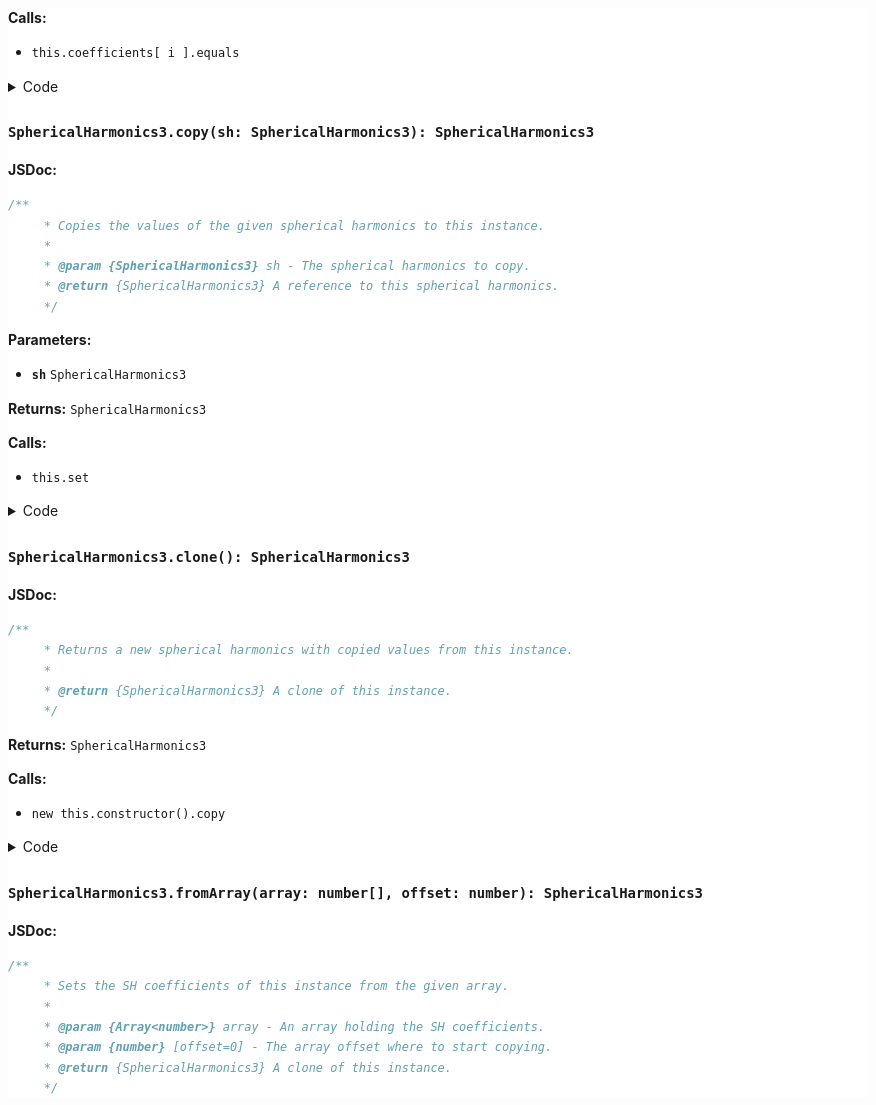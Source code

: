 **Calls:**

- `this.coefficients[ i ].equals`

<details><summary>Code</summary></details>

### `SphericalHarmonics3.copy(sh: SphericalHarmonics3): SphericalHarmonics3`

**JSDoc:**
```typescript
/**
	 * Copies the values of the given spherical harmonics to this instance.
	 *
	 * @param {SphericalHarmonics3} sh - The spherical harmonics to copy.
	 * @return {SphericalHarmonics3} A reference to this spherical harmonics.
	 */
```

**Parameters:**

- **`sh`** `SphericalHarmonics3`

**Returns:** `SphericalHarmonics3`

**Calls:**

- `this.set`

<details><summary>Code</summary></details>

### `SphericalHarmonics3.clone(): SphericalHarmonics3`

**JSDoc:**
```typescript
/**
	 * Returns a new spherical harmonics with copied values from this instance.
	 *
	 * @return {SphericalHarmonics3} A clone of this instance.
	 */
```

**Returns:** `SphericalHarmonics3`

**Calls:**

- `new this.constructor().copy`

<details><summary>Code</summary></details>

### `SphericalHarmonics3.fromArray(array: number[], offset: number): SphericalHarmonics3`

**JSDoc:**
```typescript
/**
	 * Sets the SH coefficients of this instance from the given array.
	 *
	 * @param {Array<number>} array - An array holding the SH coefficients.
	 * @param {number} [offset=0] - The array offset where to start copying.
	 * @return {SphericalHarmonics3} A clone of this instance.
	 */
```

